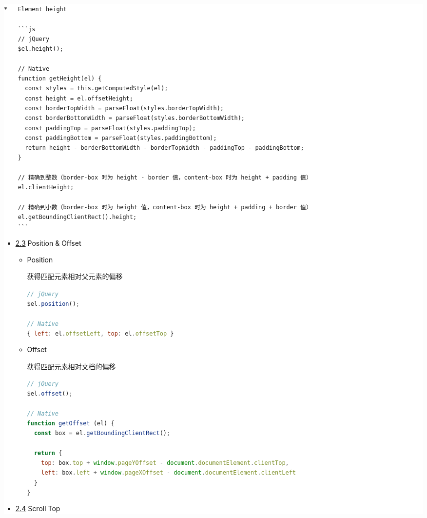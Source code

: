     *   Element height

        ```js
        // jQuery
        $el.height();

        // Native
        function getHeight(el) {
          const styles = this.getComputedStyle(el);
          const height = el.offsetHeight;
          const borderTopWidth = parseFloat(styles.borderTopWidth);
          const borderBottomWidth = parseFloat(styles.borderBottomWidth);
          const paddingTop = parseFloat(styles.paddingTop);
          const paddingBottom = parseFloat(styles.paddingBottom);
          return height - borderBottomWidth - borderTopWidth - paddingTop - paddingBottom;
        }

        // 精确到整数（border-box 时为 height - border 值，content-box 时为 height + padding 值）
        el.clientHeight;

        // 精确到小数（border-box 时为 height 值，content-box 时为 height + padding + border 值）
        el.getBoundingClientRect().height;
        ```

*   [2.3](#2.3)  Position & Offset

    *   Position

        获得匹配元素相对父元素的偏移

        ```js
        // jQuery
        $el.position();

        // Native
        { left: el.offsetLeft, top: el.offsetTop }
        ```

    *   Offset

        获得匹配元素相对文档的偏移

        ```js
        // jQuery
        $el.offset();

        // Native
        function getOffset (el) {
          const box = el.getBoundingClientRect();

          return {
            top: box.top + window.pageYOffset - document.documentElement.clientTop,
            left: box.left + window.pageXOffset - document.documentElement.clientLeft
          }
        }
        ```

*   [2.4](#2.4)  Scroll Top
